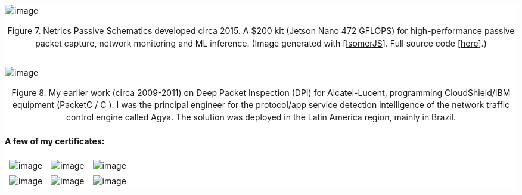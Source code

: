 ![image](https://github.com/ggmartins/ggmartins/assets/2147779/70d63771-0383-45b7-a8da-927d42e4c779)
<p align="center">
    Figure 7. Netrics Passive Schematics developed circa 2015. A $200 kit (Jetson Nano 472 GFLOPS) for high-performance passive packet capture, network monitoring and ML inference. (Image generated with [<a href="https://jdan.github.io/isomer/playground/">IsomerJS</a>]. Full source code [<a href="https://github.com/internet-equity/nm-exp-active-netrics/blob/main/docs/images/isomer/mirror/mirror1.js">here</a>].)
</p>

<hr />

<img width="834" alt="image" src="https://github.com/ggmartins/ggmartins/assets/2147779/24fe1c12-0758-4c5b-8921-7a086f522343">
<p align="center">
      Figure 8. My earlier work (circa 2009-2011) on Deep Packet Inspection (DPI) for Alcatel-Lucent, programming CloudShield/IBM equipment (PacketC / C ). I was the principal engineer for the protocol/app service detection intelligence of the network traffic control engine called Agya. The solution was deployed in the Latin America region, mainly in Brazil. 
</p>

#### A few of my certificates:
<table>
<tr>
<td><img width="798" alt="image" src="https://github.com/ggmartins/ggmartins/assets/2147779/3e824c62-d935-4227-97da-6359cde154b5"></td>
<td><img width="800" alt="image" src="https://github.com/ggmartins/ggmartins/assets/2147779/c69713a9-d0b2-4af1-bf81-8bfe66ebb832"></td>
<td><img width="792" alt="image" src="https://github.com/ggmartins/ggmartins/assets/2147779/76b65502-14cc-41ea-acb2-615731fd4bc5"></td>
</tr>
<tr>
<td><img width="783" alt="image" src="https://github.com/ggmartins/ggmartins/assets/2147779/e297cab0-cab6-4661-b9a6-2c5f67b66615"></td>
<td><img width="798" alt="image" src="https://github.com/ggmartins/ggmartins/assets/2147779/b9efa968-1ae0-4165-862e-9f4a6be685b7"></td>
<td><img width="798" alt="image" src="https://github.com/ggmartins/ggmartins/assets/2147779/4ee22e94-aec7-4e5e-a088-da95ba7e8851"></td>
</tr>
</table>



